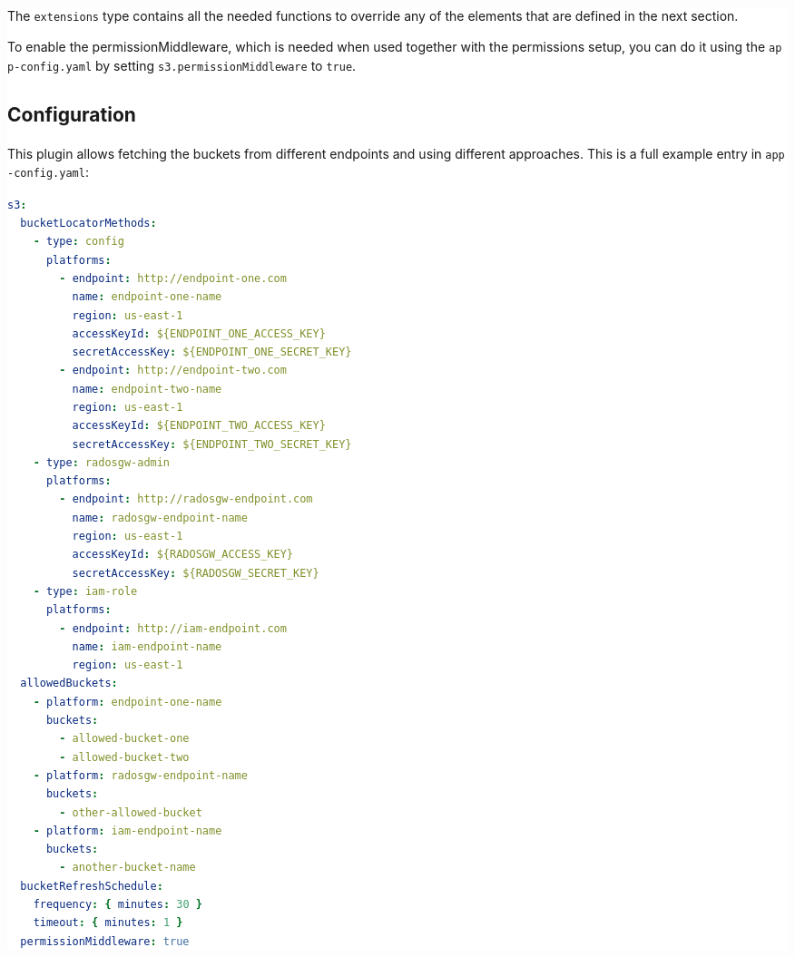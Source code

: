 The `extensions` type contains all the needed functions to override any of the elements that are defined in the next section.

To enable the permissionMiddleware, which is needed when used together with the permissions setup, you can do it using the `app-config.yaml`
by setting `s3.permissionMiddleware` to `true`.

## Configuration

This plugin allows fetching the buckets from different endpoints and using different approaches. This is a full example entry in `app-config.yaml`:

```yaml
s3:
  bucketLocatorMethods:
    - type: config
      platforms:
        - endpoint: http://endpoint-one.com
          name: endpoint-one-name
          region: us-east-1
          accessKeyId: ${ENDPOINT_ONE_ACCESS_KEY}
          secretAccessKey: ${ENDPOINT_ONE_SECRET_KEY}
        - endpoint: http://endpoint-two.com
          name: endpoint-two-name
          region: us-east-1
          accessKeyId: ${ENDPOINT_TWO_ACCESS_KEY}
          secretAccessKey: ${ENDPOINT_TWO_SECRET_KEY}
    - type: radosgw-admin
      platforms:
        - endpoint: http://radosgw-endpoint.com
          name: radosgw-endpoint-name
          region: us-east-1
          accessKeyId: ${RADOSGW_ACCESS_KEY}
          secretAccessKey: ${RADOSGW_SECRET_KEY}
    - type: iam-role
      platforms:
        - endpoint: http://iam-endpoint.com
          name: iam-endpoint-name
          region: us-east-1
  allowedBuckets:
    - platform: endpoint-one-name
      buckets:
        - allowed-bucket-one
        - allowed-bucket-two
    - platform: radosgw-endpoint-name
      buckets:
        - other-allowed-bucket
    - platform: iam-endpoint-name
      buckets:
        - another-bucket-name
  bucketRefreshSchedule:
    frequency: { minutes: 30 }
    timeout: { minutes: 1 }
  permissionMiddleware: true
```
